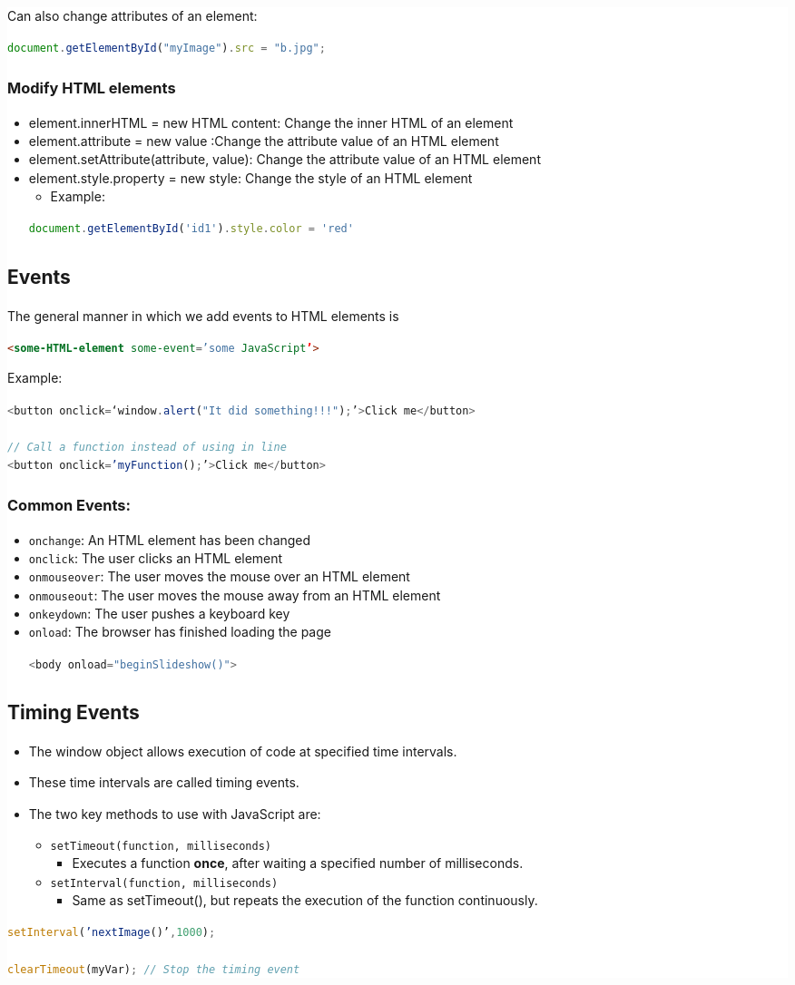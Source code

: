 Can also change attributes of an element:
```JavaScript
document.getElementById("myImage").src = "b.jpg";
```

### Modify HTML elements
- element.innerHTML = new HTML content: Change the inner HTML of an element
- element.attribute = new value :Change the attribute value of an HTML element
- element.setAttribute(attribute, value): Change the attribute value of an HTML element
- element.style.property = new style: Change the style of an HTML element
	- Example:
	```JavaScript
	document.getElementById('id1').style.color = 'red'
	```

## Events
The general manner in which we add events to HTML elements is
```html
<some-HTML-element some-event=’some JavaScript’>
```

Example:
```JavaScript
<button onclick=‘window.alert("It did something!!!");’>Click me</button>

// Call a function instead of using in line
<button onclick=’myFunction();’>Click me</button>
```

### Common Events:
- `onchange`: An HTML element has been changed
- `onclick`: The user clicks an HTML element
- `onmouseover`: The user moves the mouse over an HTML element
- `onmouseout`: The user moves the mouse away from an HTML element
- `onkeydown`: The user pushes a keyboard key
- `onload`: The browser has finished loading the page
	```JavaScript
	<body onload="beginSlideshow()">
	```

## Timing Events
- The window object allows execution of code at specified time intervals.
- These time intervals are called timing events.


- The two key methods to use with JavaScript are:
	- `setTimeout(function, milliseconds)`
		- Executes a function **once**, after waiting a specified number of milliseconds.
	- `setInterval(function, milliseconds)`
		- Same as setTimeout(), but repeats the execution of the function continuously.

```JavaScript
setInterval(’nextImage()’,1000);

clearTimeout(myVar); // Stop the timing event
```
